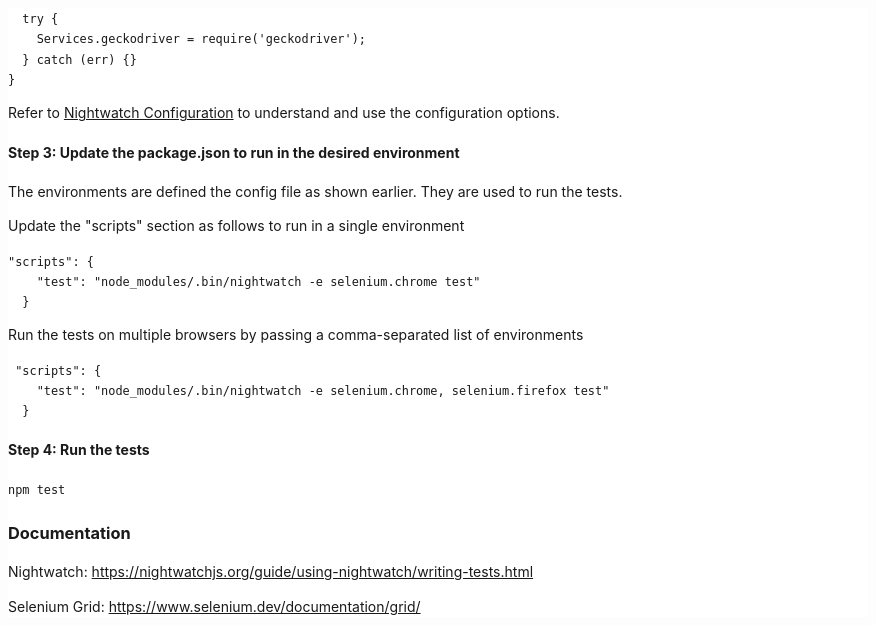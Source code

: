 ```
  try {
    Services.geckodriver = require('geckodriver');
  } catch (err) {}
}

```

Refer to [Nightwatch Configuration](https://nightwatchjs.org/gettingstarted/configuration/) to understand and use the configuration options.

#### Step 3: Update the package.json to run in the desired environment

The environments are defined the config file as shown earlier. They are used to run the tests.

Update the "scripts" section as follows to run in a single environment

    "scripts": {
        "test": "node_modules/.bin/nightwatch -e selenium.chrome test"
      }

   Run the tests on multiple browsers by passing a comma-separated list of environments

     "scripts": {
        "test": "node_modules/.bin/nightwatch -e selenium.chrome, selenium.firefox test"
      }

#### Step 4: Run the tests

    npm test

### Documentation

Nightwatch: <https://nightwatchjs.org/guide/using-nightwatch/writing-tests.html>

Selenium Grid: <https://www.selenium.dev/documentation/grid/>
